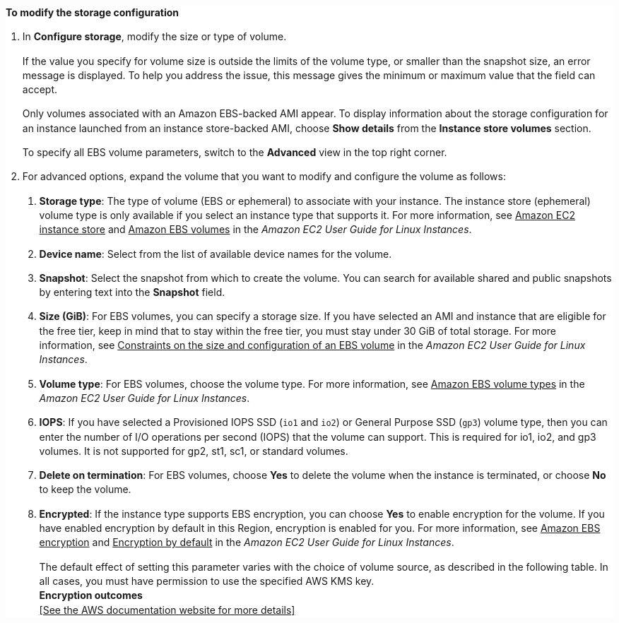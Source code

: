 **To modify the storage configuration**

1. In **Configure storage**, modify the size or type of volume\. 

   If the value you specify for volume size is outside the limits of the volume type, or smaller than the snapshot size, an error message is displayed\. To help you address the issue, this message gives the minimum or maximum value that the field can accept\.

   Only volumes associated with an Amazon EBS\-backed AMI appear\. To display information about the storage configuration for an instance launched from an instance store\-backed AMI, choose **Show details** from the **Instance store volumes** section\.

   To specify all EBS volume parameters, switch to the **Advanced** view in the top right corner\. 

1. For advanced options, expand the volume that you want to modify and configure the volume as follows:

   1. **Storage type**: The type of volume \(EBS or ephemeral\) to associate with your instance\. The instance store \(ephemeral\) volume type is only available if you select an instance type that supports it\. For more information, see [Amazon EC2 instance store](https://docs.aws.amazon.com/AWSEC2/latest/UserGuide/InstanceStorage.html) and [Amazon EBS volumes](https://docs.aws.amazon.com/AWSEC2/latest/UserGuide/EBSVolumes.html) in the *Amazon EC2 User Guide for Linux Instances*\.

   1. **Device name**: Select from the list of available device names for the volume\.

   1. **Snapshot**: Select the snapshot from which to create the volume\. You can search for available shared and public snapshots by entering text into the **Snapshot** field\.

   1. **Size \(GiB\)**: For EBS volumes, you can specify a storage size\. If you have selected an AMI and instance that are eligible for the free tier, keep in mind that to stay within the free tier, you must stay under 30 GiB of total storage\. For more information, see [Constraints on the size and configuration of an EBS volume](https://docs.aws.amazon.com/AWSEC2/latest/UserGuide/volume_constraints.html) in the *Amazon EC2 User Guide for Linux Instances*\.

   1. **Volume type**: For EBS volumes, choose the volume type\. For more information, see [Amazon EBS volume types](https://docs.aws.amazon.com/AWSEC2/latest/UserGuide/ebs-volume-types.html) in the *Amazon EC2 User Guide for Linux Instances*\.

   1. **IOPS**: If you have selected a Provisioned IOPS SSD \(`io1` and `io2`\) or General Purpose SSD \(`gp3`\) volume type, then you can enter the number of I/O operations per second \(IOPS\) that the volume can support\. This is required for io1, io2, and gp3 volumes\. It is not supported for gp2, st1, sc1, or standard volumes\.

   1. **Delete on termination**: For EBS volumes, choose **Yes** to delete the volume when the instance is terminated, or choose **No** to keep the volume\.

   1. **Encrypted**: If the instance type supports EBS encryption, you can choose **Yes** to enable encryption for the volume\. If you have enabled encryption by default in this Region, encryption is enabled for you\. For more information, see [Amazon EBS encryption](https://docs.aws.amazon.com/AWSEC2/latest/UserGuide/EBSEncryption.html) and [Encryption by default](https://docs.aws.amazon.com/AWSEC2/latest/UserGuide/EBSEncryption.html#encryption-by-default) in the *Amazon EC2 User Guide for Linux Instances*\. 

      The default effect of setting this parameter varies with the choice of volume source, as described in the following table\. In all cases, you must have permission to use the specified AWS KMS key\.   
**Encryption outcomes**    
[\[See the AWS documentation website for more details\]](http://docs.aws.amazon.com/autoscaling/ec2/userguide/create-launch-template.html)
